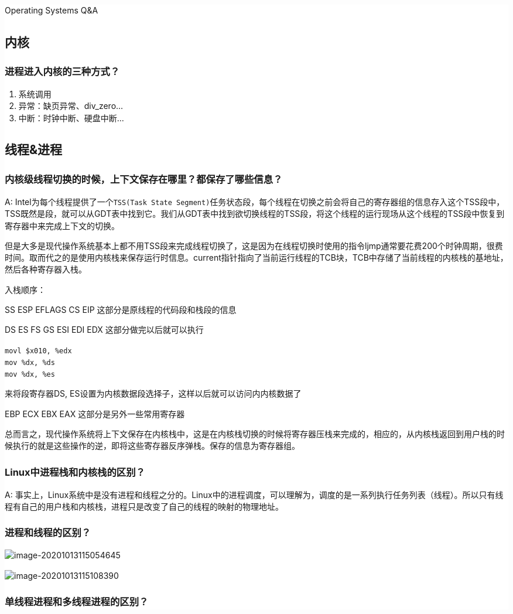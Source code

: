 Operating Systems Q&A

## 内核

### 进程进入内核的三种方式？

1. 系统调用
2. 异常：缺页异常、div_zero...
3. 中断：时钟中断、硬盘中断...



## 线程&进程

### 内核级线程切换的时候，上下文保存在哪里？都保存了哪些信息？

A: Intel为每个线程提供了一个`TSS(Task State Segment)`任务状态段，每个线程在切换之前会将自己的寄存器组的信息存入这个TSS段中，TSS既然是段，就可以从GDT表中找到它。我们从GDT表中找到欲切换线程的TSS段，将这个线程的运行现场从这个线程的TSS段中恢复到寄存器中来完成上下文的切换。

但是大多是现代操作系统基本上都不用TSS段来完成线程切换了，这是因为在线程切换时使用的指令ljmp通常要花费200个时钟周期，很费时间。取而代之的是使用内核栈来保存运行时信息。current指针指向了当前运行线程的TCB块，TCB中存储了当前线程的内核栈的基地址，然后各种寄存器入栈。

入栈顺序：

SS  ESP  EFLAGS  CS  EIP  这部分是原线程的代码段和栈段的信息

DS  ES  FS  GS  ESI  EDI  EDX 这部分做完以后就可以执行

```assembly
movl $x010, %edx
mov %dx, %ds
mov %dx, %es
```

来将段寄存器DS, ES设置为内核数据段选择子，这样以后就可以访问内内核数据了

EBP  ECX  EBX  EAX  这部分是另外一些常用寄存器

总而言之，现代操作系统将上下文保存在内核栈中，这是在内核栈切换的时候将寄存器压栈来完成的，相应的，从内核栈返回到用户栈的时候执行的就是这些操作的逆，即将这些寄存器反序弹栈。保存的信息为寄存器组。



### Linux中进程栈和内核栈的区别？

A: 事实上，Linux系统中是没有进程和线程之分的。Linux中的进程调度，可以理解为，调度的是一系列执行任务列表（线程）。所以只有线程有自己的用户栈和内核栈，进程只是改变了自己的线程的映射的物理地址。



### 进程和线程的区别？

![image-20201013115054645](C:\Users\liuwe\AppData\Roaming\Typora\typora-user-images\image-20201013115054645.png)

![image-20201013115108390](C:\Users\liuwe\AppData\Roaming\Typora\typora-user-images\image-20201013115108390.png)

### 单线程进程和多线程进程的区别？
